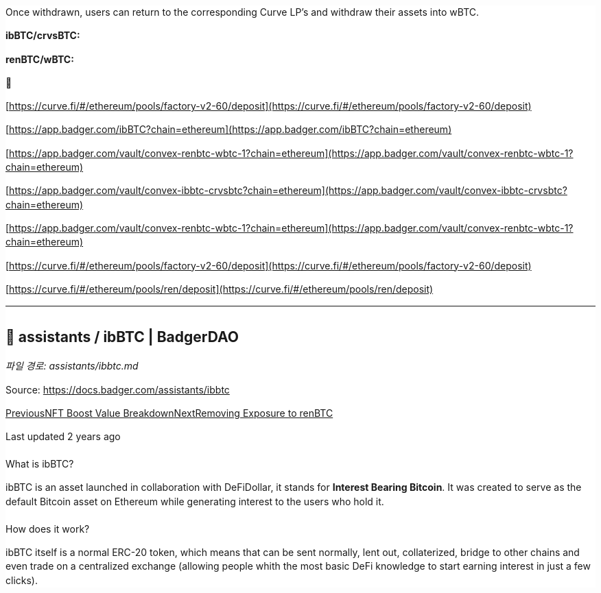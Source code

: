 Once withdrawn, users can return to the corresponding Curve LP’s and withdraw their assets into wBTC.

**ibBTC/crvsBTC:**

**renBTC/wBTC:**

🚨

[https://curve.fi/#/ethereum/pools/factory-v2-60/deposit](https://curve.fi/#/ethereum/pools/factory-v2-60/deposit)

[https://app.badger.com/ibBTC?chain=ethereum](https://app.badger.com/ibBTC?chain=ethereum)

[https://app.badger.com/vault/convex-renbtc-wbtc-1?chain=ethereum](https://app.badger.com/vault/convex-renbtc-wbtc-1?chain=ethereum)

[https://app.badger.com/vault/convex-ibbtc-crvsbtc?chain=ethereum](https://app.badger.com/vault/convex-ibbtc-crvsbtc?chain=ethereum)

[https://app.badger.com/vault/convex-renbtc-wbtc-1?chain=ethereum](https://app.badger.com/vault/convex-renbtc-wbtc-1?chain=ethereum)

[https://curve.fi/#/ethereum/pools/factory-v2-60/deposit](https://curve.fi/#/ethereum/pools/factory-v2-60/deposit)

[https://curve.fi/#/ethereum/pools/ren/deposit](https://curve.fi/#/ethereum/pools/ren/deposit)

---

<a id="doc_4"></a>

## 📁 assistants / ibBTC | BadgerDAO

*파일 경로: assistants/ibbtc.md*

Source: https://docs.badger.com/assistants/ibbtc

[PreviousNFT Boost Value Breakdown](/nfts/nft-boost-value-breakdown)[NextRemoving Exposure to renBTC](/assistants/removing-exposure-to-renbtc)

Last updated 2 years ago

#### 

[](#what-is-ibbtc)

What is ibBTC?

ibBTC is an asset launched in collaboration with DeFiDollar, it stands for **Interest Bearing Bitcoin**. It was created to serve as the default Bitcoin asset on Ethereum while generating interest to the users who hold it.

#### 

[](#how-does-it-work)

How does it work?

ibBTC itself is a normal ERC-20 token, which means that can be sent normally, lent out, collaterized, bridge to other chains and even trade on a centralized exchange (allowing people whith the most basic DeFi knowledge to start earning interest in just a few clicks).
